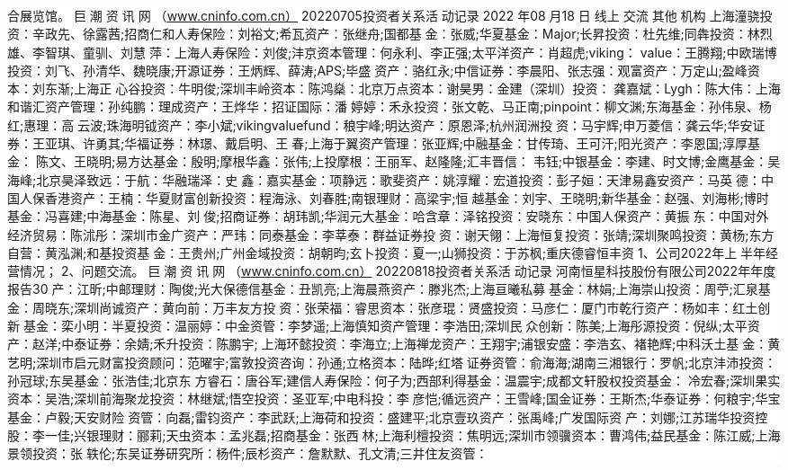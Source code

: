 合展览馆。
巨
潮
资
讯
网
（www.cninfo.com.cn）
20220705投资者关系活
动记录
2022
年08
月18
日
线上
交流
其他
机构
上海潼骁投资：辛政先、徐露茜;招商仁和人寿保险：刘裕文;希瓦资产：张继舟;国都基
金：张威;华夏基金：Major;长昇投资：杜先维;同犇投资：林烈雄、李智琪、童驯、刘慧
萍：上海人寿保险：刘俊;沣京资本管理：何永利、李正强;太平洋资产：肖超虎;viking：
value：王腾翔;中欧瑞博投资：刘飞、孙清华、魏晓康;开源证券：王炳辉、薛涛;APS;毕盛
资产：骆红永;中信证券：李晨阳、张志强：观富资产：万定山;盈峰资本：刘东渐;上海正
心谷投资：牛明俊;深圳丰岭资本：陈鸿燊：北京万点资本：谢昊男：金建（深圳）投资：
龚嘉斌：Lygh：陈大伟：上海和谐汇资产管理：孙纯鹏：理成资产：王烨华：招证国际：潘
婷婷：禾永投资：张文乾、马正南;pinpoint：柳文渊;东海基金：孙伟泉、杨红;惠理：高
云波;珠海明钺资产：李小斌;vikingvaluefund：稂宇峰;明达资产：原恩泽;杭州润洲投
资：马宇辉;申万菱信：龚云华;华安证券：王亚琪、许勇其;华福证券：林璟、戴启明、王
春;上海于翼资产管理：张亚辉;中融基金：甘传琦、王可汗;阳光资产：李恩国;淳厚基金：
陈文、王晓明;易方达基金：殷明;摩根华鑫：张伟;上投摩根：王丽军、赵隆隆;汇丰晋信：
韦钰;中银基金：李建、时文博;金鹰基金：吴海峰;北京昊泽致远：于航：华融瑞泽：史
鑫：嘉实基金：项静远：歌斐资产：姚淳耀：宏道投资：彭子姮：天津易鑫安资产：马英
德：中国人保香港资产：王楠：华夏财富创新投资：程海泳、刘春胜;南银理财：高梁宇;恒
越基金：刘宇、王晓明;新华基金：赵强、刘海彬;博时基金：冯喜建;中海基金：陈星、刘
俊;招商证券：胡玮凯;华润元大基金：哈含章：泽铭投资：安晓东：中国人保资产：黄振
东：中国对外经济贸易：陈沭彤：深圳市金广资产：严玮：同泰基金：李莘泰：群益证券投
资：谢天翎：上海恒复投资：张靖;深圳聚鸣投资：黄杨;东方自营：黄泓渊;和基投资基
金：王贵州;广州金域投资：胡朝昀;玄卜投资：夏一;山狮投资：于苏枫;重庆德睿恒丰资
1、公司2022年上
半年经营情况；
2、问题交流。
巨
潮
资
讯
网
（www.cninfo.com.cn）
20220818投资者关系活
动记录
河南恒星科技股份有限公司2022年年度报告30
产：江昕;中邮理财：陶俊;光大保德信基金：丑凯亮;上海晨燕资产：滕兆杰;上海亘曦私募
基金：林娟;上海崇山投资：周苧;汇泉基金：周晓东;深圳尚诚资产：黄向前：万丰友方投
资：张荣福：睿思资本：张彦琨：贤盛投资：马彦仁：厦门市乾行资产：杨如丰：红土创新
基金：栾小明：半夏投资：温丽婷：中金资管：李梦遥;上海慎知资产管理：李浩田;深圳民
众创新：陈美;上海彤源投资：倪纵;太平资产：赵洋;中泰证券：余婧;禾升投资：陈鹏宇;
上海环懿投资：李海立;上海禅龙资产：王翔宇;浦银安盛：李浩玄、褚艳辉;中科沃土基
金：黄艺明;深圳市启元财富投资顾问：范曜宇;富敦投资咨询：孙通;立格资本：陆晔;红塔
证券资管：俞海海;湖南三湘银行：罗帆;北京沣沛投资：孙冠球;东吴基金：张浩佳;北京东
方睿石：唐谷军;建信人寿保险：何子为;西部利得基金：温震宇;成都文轩股权投资基金：
冷宏春;深圳果实资本：吴浩;深圳前海聚龙投资：林继斌;悟空投资：圣亚军;中电科投：李
彦恺;循远资产：王雪峰;国金证券：王斯杰;华泰证券：何粮宇;华宝基金：卢毅;天安财险
资管：向磊;雷钧资产：李武跃;上海荷和投资：盛建平;北京壹玖资产：张禹峰;广发国际资
产：刘娜;江苏瑞华投资控股：李一佳;兴银理财：郦莉;天虫资本：孟兆磊;招商基金：张西
林;上海利檀投资：焦明远;深圳市领骥资本：曹鸿伟;益民基金：陈江威;上海景领投资：张
轶伦;东吴证券研究所：杨件;辰杉资产：詹默默、孔文清;三井住友资管：